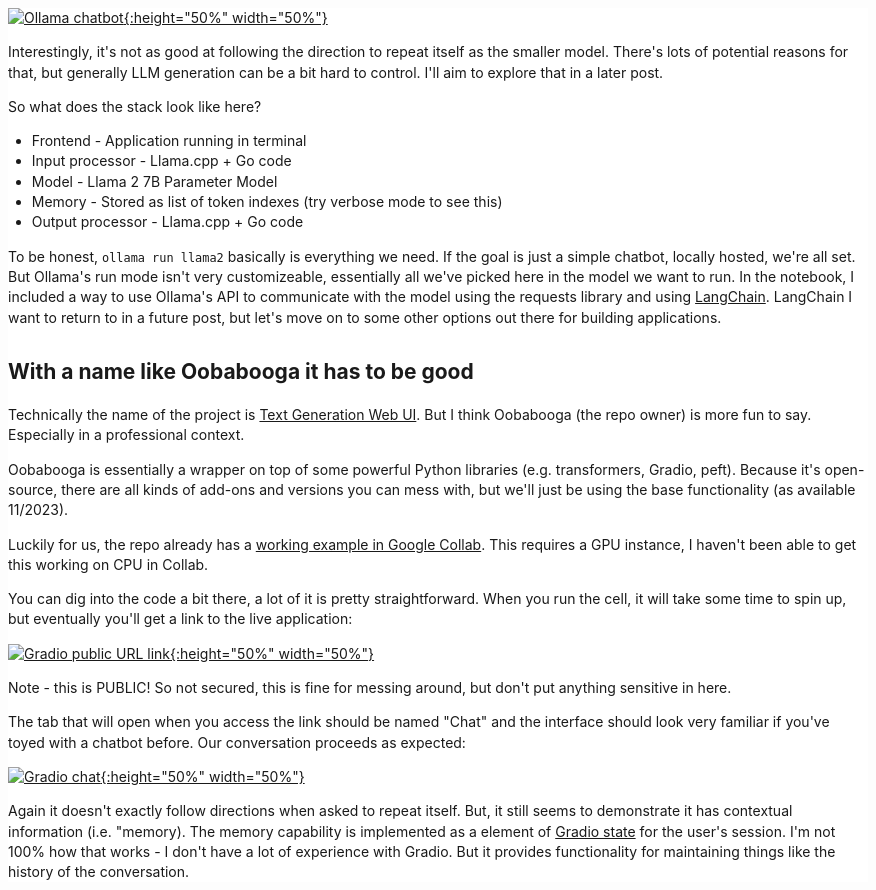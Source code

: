 [![Ollama chatbot]({{site.url}}/assets/friend/2_ollama.png){:height="50%" width="50%"}]({{site.url}}/assets/friend/2_ollama.png)

Interestingly, it's not as good at following the direction to repeat itself as the smaller model.  There's lots of potential reasons for that, but generally LLM generation can be a bit hard to control.  I'll aim to explore that in a later post.

So what does the stack look like here?

- Frontend - Application running in terminal
- Input processor - Llama.cpp + Go code
- Model - Llama 2 7B Parameter Model
- Memory - Stored as list of token indexes (try verbose mode to see this)
- Output processor - Llama.cpp + Go code

To be honest, `ollama run llama2` basically is everything we need.  If the goal is just a simple chatbot, locally hosted, we're all set.  But Ollama's run mode isn't very customizeable, essentially all we've picked here in the model we want to run.  In the notebook, I included a way to use Ollama's API to communicate with the model using the requests library and using [LangChain](https://www.langchain.com/).  LangChain I want to return to in a future post, but let's move on to some other options out there for building applications.

## With a name like Oobabooga it has to be good

Technically the name of the project is [Text Generation Web UI](https://github.com/oobabooga/text-generation-webui).  But I think Oobabooga (the repo owner) is more fun to say.  Especially in a professional context.

Oobabooga is essentially a wrapper on top of some powerful Python libraries (e.g. transformers, Gradio, peft).  Because it's open-source, there are all kinds of add-ons and versions you can mess with, but we'll just be using the base functionality (as available 11/2023).  

Luckily for us, the repo already has a [working example in Google Collab](https://colab.research.google.com/github/oobabooga/text-generation-webui/blob/main/Colab-TextGen-GPU.ipynb).  This requires a GPU instance, I haven't been able to get this working on CPU in Collab.

You can dig into the code a bit there, a lot of it is pretty straightforward.  When you run the cell, it will take some time to spin up, but eventually you'll get a link to the live application:

[![Gradio public URL link]({{site.url}}/assets/friend/2_gradiourl.png){:height="50%" width="50%"}]({{site.url}}/assets/friend/2_gradiourl.png)

Note - this is PUBLIC! So not secured, this is fine for messing around, but don't put anything sensitive in here.

The tab that will open when you access the link should be named "Chat" and the interface should look very familiar if you've toyed with a chatbot before.  Our conversation proceeds as expected:

[![Gradio chat]({{site.url}}/assets/friend/2_gradiochat.png){:height="50%" width="50%"}]({{site.url}}/assets/friend/2_gradiochat.png)

Again it doesn't exactly follow directions when asked to repeat itself.  But, it still seems to demonstrate it has contextual information (i.e. "memory).  The memory capability is implemented as a element of [Gradio state](https://www.gradio.app/docs/state) for the user's session.  I'm not 100% how that works - I don't have a lot of experience with Gradio.  But it provides functionality for maintaining things like the history of the conversation.
